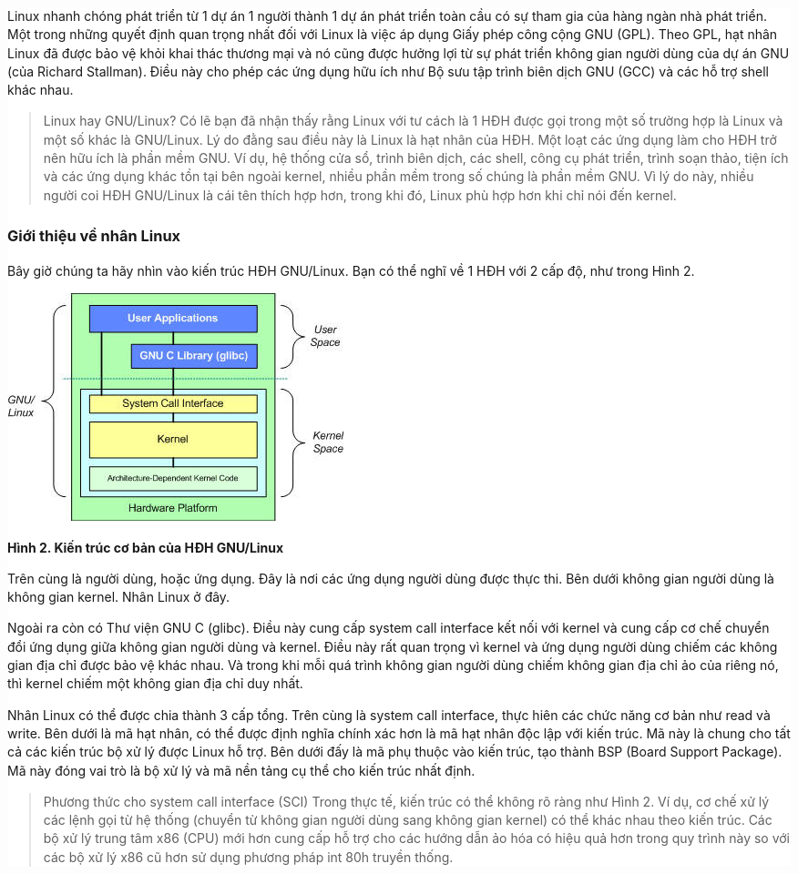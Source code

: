 Linux nhanh chóng phát triển từ 1 dự án 1 người thành 1 dự án phát triển toàn cầu có sự tham gia của hàng ngàn nhà phát triển. Một trong những quyết định quan trọng nhất đối với Linux là việc áp dụng Giấy phép công cộng GNU (GPL). Theo GPL, hạt nhân Linux đã được bảo vệ khỏi khai thác thương mại và nó cũng được hưởng lợi từ sự phát triển không gian người dùng của dự án GNU (của Richard Stallman). Điều này cho phép các ứng dụng hữu ích như Bộ sưu tập trình biên dịch GNU (GCC) và các hỗ trợ shell khác nhau.

> Linux hay GNU/Linux?
Có lẽ bạn đã nhận thấy rằng Linux với tư cách là 1 HĐH được gọi trong một số trường hợp là Linux và một số khác là GNU/Linux. Lý do đằng sau điều này là Linux là hạt nhân của HĐH. Một loạt các ứng dụng làm cho HĐH trở nên hữu ích là phần mềm GNU. Ví dụ, hệ thống cửa sổ, trình biên dịch, các shell, công cụ phát triển, trình soạn thảo, tiện ích và các ứng dụng khác tồn tại bên ngoài kernel, nhiều phần mềm trong số chúng là phần mềm GNU. Vì lý do này, nhiều người coi HĐH GNU/Linux là cái tên thích hợp hơn, trong khi đó, Linux phù hợp hơn khi chỉ nói đến kernel.

### Giới thiệu về nhân Linux

Bây giờ chúng ta hãy nhìn vào kiến trúc HĐH GNU/Linux. Bạn có thể nghĩ về 1 HĐH với 2 cấp độ, như trong Hình 2.

<img src="img/Hinh2.jpg">

**Hình 2. Kiến trúc cơ bản của HĐH GNU/Linux**

Trên cùng là người dùng, hoặc ứng dụng. Đây là nơi các ứng dụng người dùng được thực thi. Bên dưới không gian người dùng là không gian kernel. Nhân Linux ở đây.

Ngoài ra còn có Thư viện GNU C (glibc). Điều này cung cấp system call interface kết nối với kernel và cung cấp cơ chế chuyển đổi ứng dụng giữa không gian người dùng và kernel. Điều này rất quan trọng vì kernel và ứng dụng người dùng chiếm các không gian địa chỉ được bảo vệ khác nhau. Và trong khi mỗi quá trình không gian người dùng chiếm không gian địa chỉ ảo của riêng nó, thì kernel chiếm một không gian địa chỉ duy nhất.

Nhân Linux có thể được chia thành 3 cấp tổng. Trên cùng là system call interface, thực hiên các chức năng cơ bản như read và write. Bên dưới là mã hạt nhân, có thể được định nghĩa chính xác hơn là mã hạt nhân độc lập với kiến trúc. Mã này là chung cho tất cả các kiến trúc bộ xử lý được Linux hỗ trợ. Bên dưới đấy là mã phụ thuộc vào kiến trúc, tạo thành BSP (Board Support Package). Mã này đóng vai trò là bộ xử lý và mã nền tảng cụ thể cho kiến trúc nhất định.

> Phương thức cho system call interface (SCI)
Trong thực tế, kiến trúc có thể không rõ ràng như Hình 2. Ví dụ, cơ chế xử lý các lệnh gọi từ hệ thống (chuyển từ không gian người dùng sang không gian kernel) có thể khác nhau theo kiến trúc. Các bộ xử lý trung tâm x86 (CPU) mới hơn cung cấp hỗ trợ cho các hướng dẫn ảo hóa có hiệu quả hơn trong quy trình này so với các bộ xử lý x86 cũ hơn sử dụng phương pháp int 80h truyền thống.
